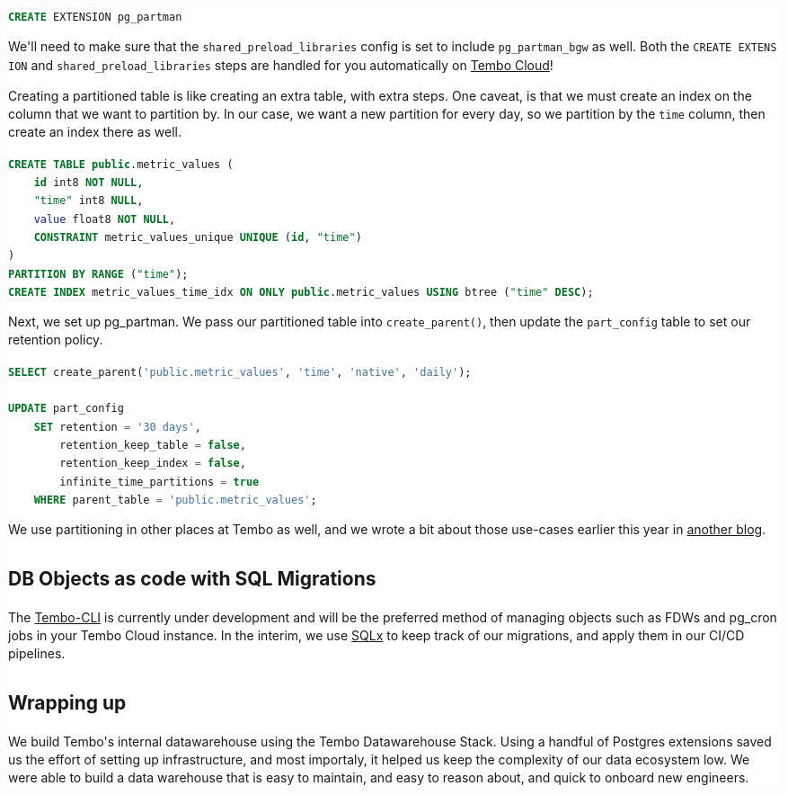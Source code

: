 ```sql
CREATE EXTENSION pg_partman
```

We'll need to make sure that the `shared_preload_libraries` config is set to include `pg_partman_bgw` as well. Both the `CREATE EXTENSION` and `shared_preload_libraries` steps are handled for you automatically on [Tembo Cloud](https://cloud.tembo.io)!

Creating a partitioned table is like creating an extra table, with extra steps. One caveat, is that we must create an index on the column that we want to partition by. In our case, we want a new partition for every day, so we partition by the `time` column, then create an index there as well.

```sql
CREATE TABLE public.metric_values (
    id int8 NOT NULL,
    "time" int8 NULL,
    value float8 NOT NULL,
    CONSTRAINT metric_values_unique UNIQUE (id, "time")
)
PARTITION BY RANGE ("time");
CREATE INDEX metric_values_time_idx ON ONLY public.metric_values USING btree ("time" DESC);
```

Next, we set up pg_partman. We pass our partitioned table into `create_parent()`, then update the `part_config` table to set our retention policy.

```sql
SELECT create_parent('public.metric_values', 'time', 'native', 'daily');

UPDATE part_config
    SET retention = '30 days',
        retention_keep_table = false,
        retention_keep_index = false,
        infinite_time_partitions = true
    WHERE parent_table = 'public.metric_values';
```

We use partitioning in other places at Tembo as well, and we wrote a bit about those use-cases earlier this year in [another blog](https://tembo.io/blog/table-version-history).

## DB Objects as code with SQL Migrations

The [Tembo-CLI](https://github.com/tembo-io/tembo/tree/main/tembo-cli) is currently under development and will be the preferred method of managing objects such as FDWs and pg_cron jobs in your Tembo Cloud instance.
 In the interim, we use [SQLx](https://github.com/launchbadge/sqlx) to keep track of our migrations, and apply them in our CI/CD pipelines.

## Wrapping up

We build Tembo's internal datawarehouse using the Tembo Datawarehouse Stack. Using a handful of Postgres extensions saved us the effort of setting up infrastructure, and most importaly, it helped us keep the complexity of our data ecosystem low. We were able to build a data warehouse that is easy to maintain, and easy to reason about, and quick to onboard new engineers.
